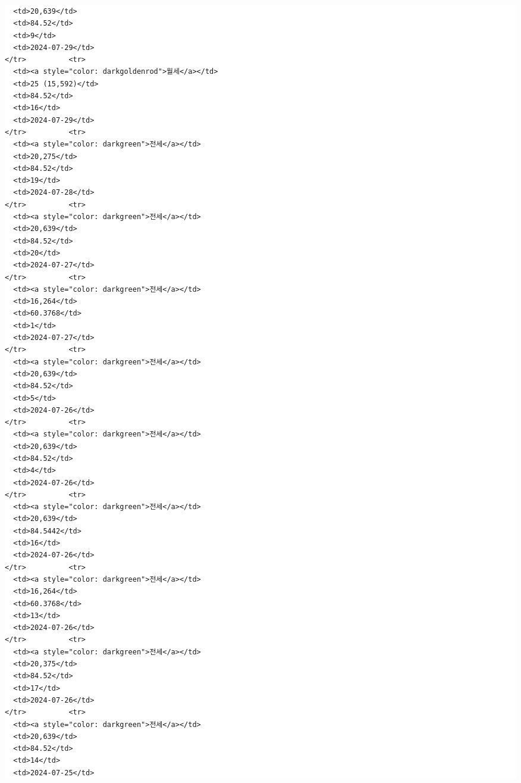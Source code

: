       <td>20,639</td>
      <td>84.52</td>
      <td>9</td>
      <td>2024-07-29</td>
    </tr>          <tr>
      <td><a style="color: darkgoldenrod">월세</a></td>
      <td>25 (15,592)</td>
      <td>84.52</td>
      <td>16</td>
      <td>2024-07-29</td>
    </tr>          <tr>
      <td><a style="color: darkgreen">전세</a></td>
      <td>20,275</td>
      <td>84.52</td>
      <td>19</td>
      <td>2024-07-28</td>
    </tr>          <tr>
      <td><a style="color: darkgreen">전세</a></td>
      <td>20,639</td>
      <td>84.52</td>
      <td>20</td>
      <td>2024-07-27</td>
    </tr>          <tr>
      <td><a style="color: darkgreen">전세</a></td>
      <td>16,264</td>
      <td>60.3768</td>
      <td>1</td>
      <td>2024-07-27</td>
    </tr>          <tr>
      <td><a style="color: darkgreen">전세</a></td>
      <td>20,639</td>
      <td>84.52</td>
      <td>5</td>
      <td>2024-07-26</td>
    </tr>          <tr>
      <td><a style="color: darkgreen">전세</a></td>
      <td>20,639</td>
      <td>84.52</td>
      <td>4</td>
      <td>2024-07-26</td>
    </tr>          <tr>
      <td><a style="color: darkgreen">전세</a></td>
      <td>20,639</td>
      <td>84.5442</td>
      <td>16</td>
      <td>2024-07-26</td>
    </tr>          <tr>
      <td><a style="color: darkgreen">전세</a></td>
      <td>16,264</td>
      <td>60.3768</td>
      <td>13</td>
      <td>2024-07-26</td>
    </tr>          <tr>
      <td><a style="color: darkgreen">전세</a></td>
      <td>20,375</td>
      <td>84.52</td>
      <td>17</td>
      <td>2024-07-26</td>
    </tr>          <tr>
      <td><a style="color: darkgreen">전세</a></td>
      <td>20,639</td>
      <td>84.52</td>
      <td>14</td>
      <td>2024-07-25</td>
